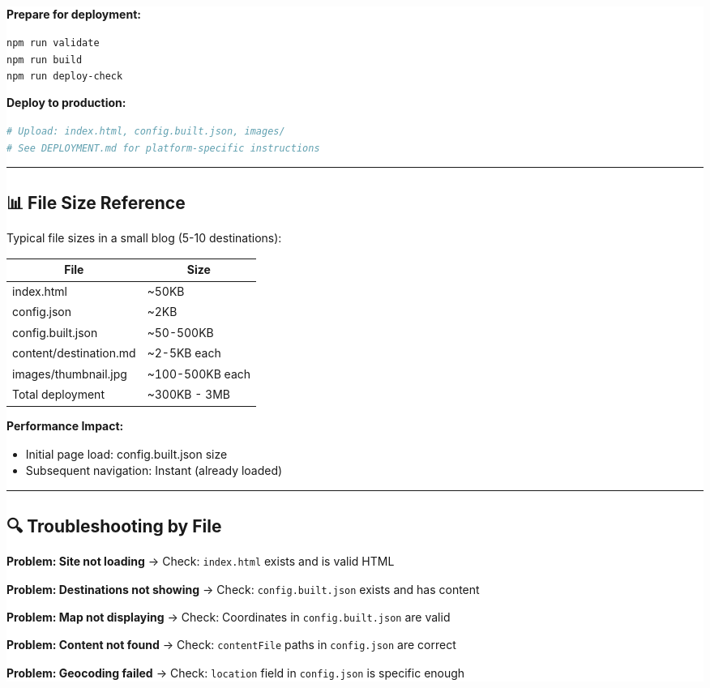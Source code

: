 **Prepare for deployment:**
```bash
npm run validate
npm run build
npm run deploy-check
```

**Deploy to production:**
```bash
# Upload: index.html, config.built.json, images/
# See DEPLOYMENT.md for platform-specific instructions
```

---

## 📊 File Size Reference

Typical file sizes in a small blog (5-10 destinations):

| File | Size |
|------|------|
| index.html | ~50KB |
| config.json | ~2KB |
| config.built.json | ~50-500KB |
| content/destination.md | ~2-5KB each |
| images/thumbnail.jpg | ~100-500KB each |
| Total deployment | ~300KB - 3MB |

**Performance Impact:**
- Initial page load: config.built.json size
- Subsequent navigation: Instant (already loaded)

---

## 🔍 Troubleshooting by File

**Problem: Site not loading**
→ Check: `index.html` exists and is valid HTML

**Problem: Destinations not showing**
→ Check: `config.built.json` exists and has content

**Problem: Map not displaying**
→ Check: Coordinates in `config.built.json` are valid

**Problem: Content not found**
→ Check: `contentFile` paths in `config.json` are correct

**Problem: Geocoding failed**
→ Check: `location` field in `config.json` is specific enough
